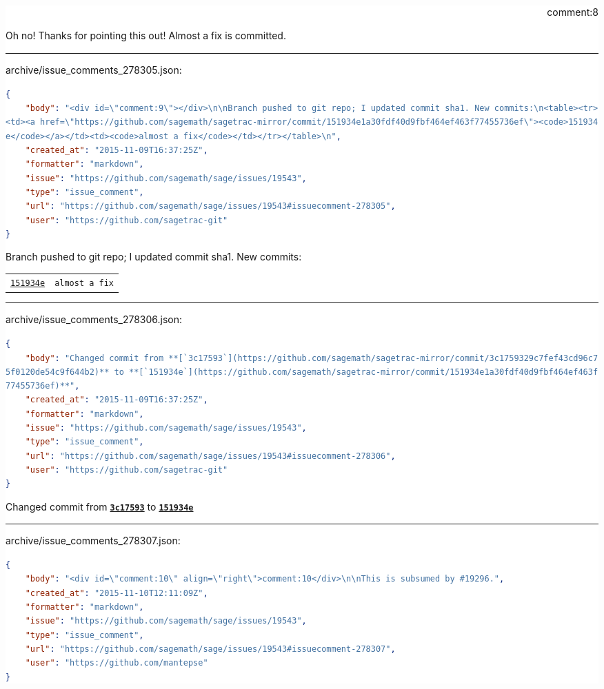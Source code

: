 <div id="comment:8" align="right">comment:8</div>

Oh no!  Thanks for pointing this out!  Almost a fix is committed.



---

archive/issue_comments_278305.json:
```json
{
    "body": "<div id=\"comment:9\"></div>\n\nBranch pushed to git repo; I updated commit sha1. New commits:\n<table><tr><td><a href=\"https://github.com/sagemath/sagetrac-mirror/commit/151934e1a30fdf40d9fbf464ef463f77455736ef\"><code>151934e</code></a></td><td><code>almost a fix</code></td></tr></table>\n",
    "created_at": "2015-11-09T16:37:25Z",
    "formatter": "markdown",
    "issue": "https://github.com/sagemath/sage/issues/19543",
    "type": "issue_comment",
    "url": "https://github.com/sagemath/sage/issues/19543#issuecomment-278305",
    "user": "https://github.com/sagetrac-git"
}
```

<div id="comment:9"></div>

Branch pushed to git repo; I updated commit sha1. New commits:
<table><tr><td><a href="https://github.com/sagemath/sagetrac-mirror/commit/151934e1a30fdf40d9fbf464ef463f77455736ef"><code>151934e</code></a></td><td><code>almost a fix</code></td></tr></table>




---

archive/issue_comments_278306.json:
```json
{
    "body": "Changed commit from **[`3c17593`](https://github.com/sagemath/sagetrac-mirror/commit/3c1759329c7fef43cd96c75f0120de54c9f644b2)** to **[`151934e`](https://github.com/sagemath/sagetrac-mirror/commit/151934e1a30fdf40d9fbf464ef463f77455736ef)**",
    "created_at": "2015-11-09T16:37:25Z",
    "formatter": "markdown",
    "issue": "https://github.com/sagemath/sage/issues/19543",
    "type": "issue_comment",
    "url": "https://github.com/sagemath/sage/issues/19543#issuecomment-278306",
    "user": "https://github.com/sagetrac-git"
}
```

Changed commit from **[`3c17593`](https://github.com/sagemath/sagetrac-mirror/commit/3c1759329c7fef43cd96c75f0120de54c9f644b2)** to **[`151934e`](https://github.com/sagemath/sagetrac-mirror/commit/151934e1a30fdf40d9fbf464ef463f77455736ef)**



---

archive/issue_comments_278307.json:
```json
{
    "body": "<div id=\"comment:10\" align=\"right\">comment:10</div>\n\nThis is subsumed by #19296.",
    "created_at": "2015-11-10T12:11:09Z",
    "formatter": "markdown",
    "issue": "https://github.com/sagemath/sage/issues/19543",
    "type": "issue_comment",
    "url": "https://github.com/sagemath/sage/issues/19543#issuecomment-278307",
    "user": "https://github.com/mantepse"
}
```
